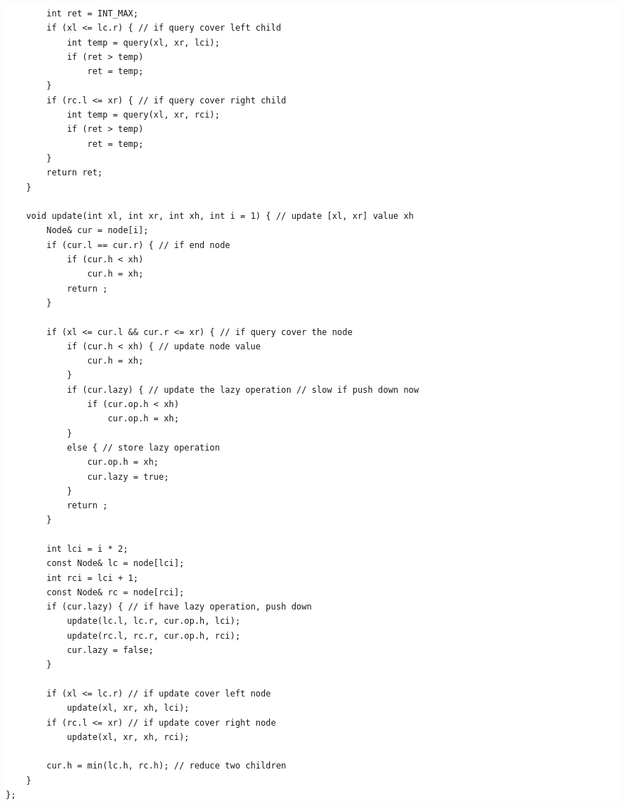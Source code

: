             int ret = INT_MAX;
            if (xl <= lc.r) { // if query cover left child
                int temp = query(xl, xr, lci);
                if (ret > temp)
                    ret = temp;
            }
            if (rc.l <= xr) { // if query cover right child
                int temp = query(xl, xr, rci);
                if (ret > temp)
                    ret = temp;
            }
            return ret;
        }

        void update(int xl, int xr, int xh, int i = 1) { // update [xl, xr] value xh
            Node& cur = node[i];
            if (cur.l == cur.r) { // if end node
                if (cur.h < xh)
                    cur.h = xh;
                return ;
            }

            if (xl <= cur.l && cur.r <= xr) { // if query cover the node
                if (cur.h < xh) { // update node value 
                    cur.h = xh;
                }
                if (cur.lazy) { // update the lazy operation // slow if push down now
                    if (cur.op.h < xh)
                        cur.op.h = xh;
                }
                else { // store lazy operation
                    cur.op.h = xh;
                    cur.lazy = true;
                }
                return ;
            }

            int lci = i * 2;
            const Node& lc = node[lci];
            int rci = lci + 1;
            const Node& rc = node[rci];
            if (cur.lazy) { // if have lazy operation, push down
                update(lc.l, lc.r, cur.op.h, lci);
                update(rc.l, rc.r, cur.op.h, rci);
                cur.lazy = false;
            }

            if (xl <= lc.r) // if update cover left node
                update(xl, xr, xh, lci);
            if (rc.l <= xr) // if update cover right node
                update(xl, xr, xh, rci);

            cur.h = min(lc.h, rc.h); // reduce two children 
        }
    };
